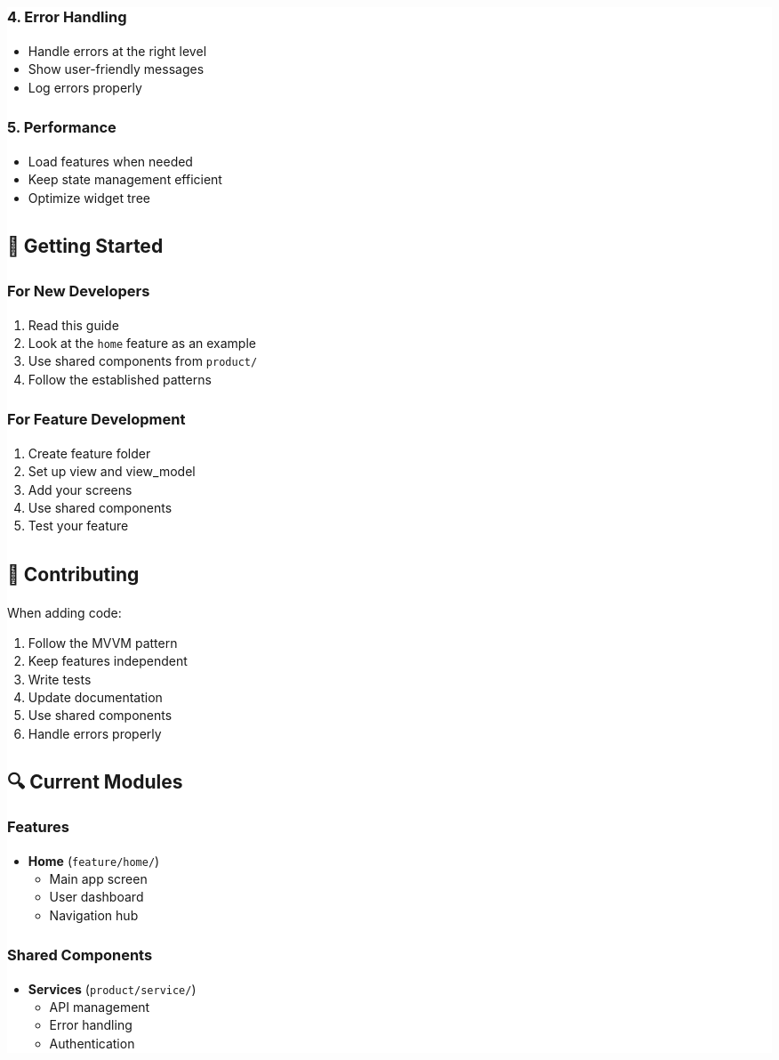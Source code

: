 ### 4. Error Handling
- Handle errors at the right level
- Show user-friendly messages
- Log errors properly

### 5. Performance
- Load features when needed
- Keep state management efficient
- Optimize widget tree

## 🚀 Getting Started

### For New Developers
1. Read this guide
2. Look at the `home` feature as an example
3. Use shared components from `product/`
4. Follow the established patterns

### For Feature Development
1. Create feature folder
2. Set up view and view_model
3. Add your screens
4. Use shared components
5. Test your feature

## 📝 Contributing
When adding code:
1. Follow the MVVM pattern
2. Keep features independent
3. Write tests
4. Update documentation
5. Use shared components
6. Handle errors properly

## 🔍 Current Modules

### Features
- **Home** (`feature/home/`)
  - Main app screen
  - User dashboard
  - Navigation hub

### Shared Components
- **Services** (`product/service/`)
  - API management
  - Error handling
  - Authentication
